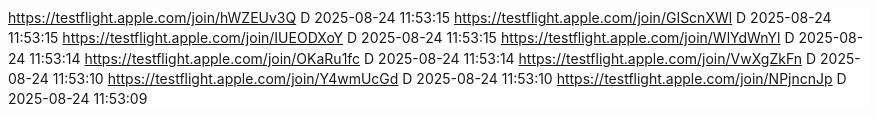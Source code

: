 </tr>
<tr>
  <td align="center"></td>
  <td align="center"></td>
  <td align="center"><a href="https://testflight.apple.com/join/hWZEUv3Q">https://testflight.apple.com/join/hWZEUv3Q</a></td>
  <td align="center">D</td>
  <td align="center">2025-08-24 11:53:15</td>
</tr>
<tr>
  <td align="center"></td>
  <td align="center"></td>
  <td align="center"><a href="https://testflight.apple.com/join/GIScnXWl">https://testflight.apple.com/join/GIScnXWl</a></td>
  <td align="center">D</td>
  <td align="center">2025-08-24 11:53:15</td>
</tr>
<tr>
  <td align="center"></td>
  <td align="center"></td>
  <td align="center"><a href="https://testflight.apple.com/join/IUEODXoY">https://testflight.apple.com/join/IUEODXoY</a></td>
  <td align="center">D</td>
  <td align="center">2025-08-24 11:53:15</td>
</tr>
<tr>
  <td align="center"></td>
  <td align="center"></td>
  <td align="center"><a href="https://testflight.apple.com/join/WlYdWnYl">https://testflight.apple.com/join/WlYdWnYl</a></td>
  <td align="center">D</td>
  <td align="center">2025-08-24 11:53:14</td>
</tr>
<tr>
  <td align="center"></td>
  <td align="center"></td>
  <td align="center"><a href="https://testflight.apple.com/join/OKaRu1fc">https://testflight.apple.com/join/OKaRu1fc</a></td>
  <td align="center">D</td>
  <td align="center">2025-08-24 11:53:14</td>
</tr>
<tr>
  <td align="center"></td>
  <td align="center"></td>
  <td align="center"><a href="https://testflight.apple.com/join/VwXgZkFn">https://testflight.apple.com/join/VwXgZkFn</a></td>
  <td align="center">D</td>
  <td align="center">2025-08-24 11:53:10</td>
</tr>
<tr>
  <td align="center"></td>
  <td align="center"></td>
  <td align="center"><a href="https://testflight.apple.com/join/Y4wmUcGd">https://testflight.apple.com/join/Y4wmUcGd</a></td>
  <td align="center">D</td>
  <td align="center">2025-08-24 11:53:10</td>
</tr>
<tr>
  <td align="center"></td>
  <td align="center"></td>
  <td align="center"><a href="https://testflight.apple.com/join/NPjncnJp">https://testflight.apple.com/join/NPjncnJp</a></td>
  <td align="center">D</td>
  <td align="center">2025-08-24 11:53:09</td>